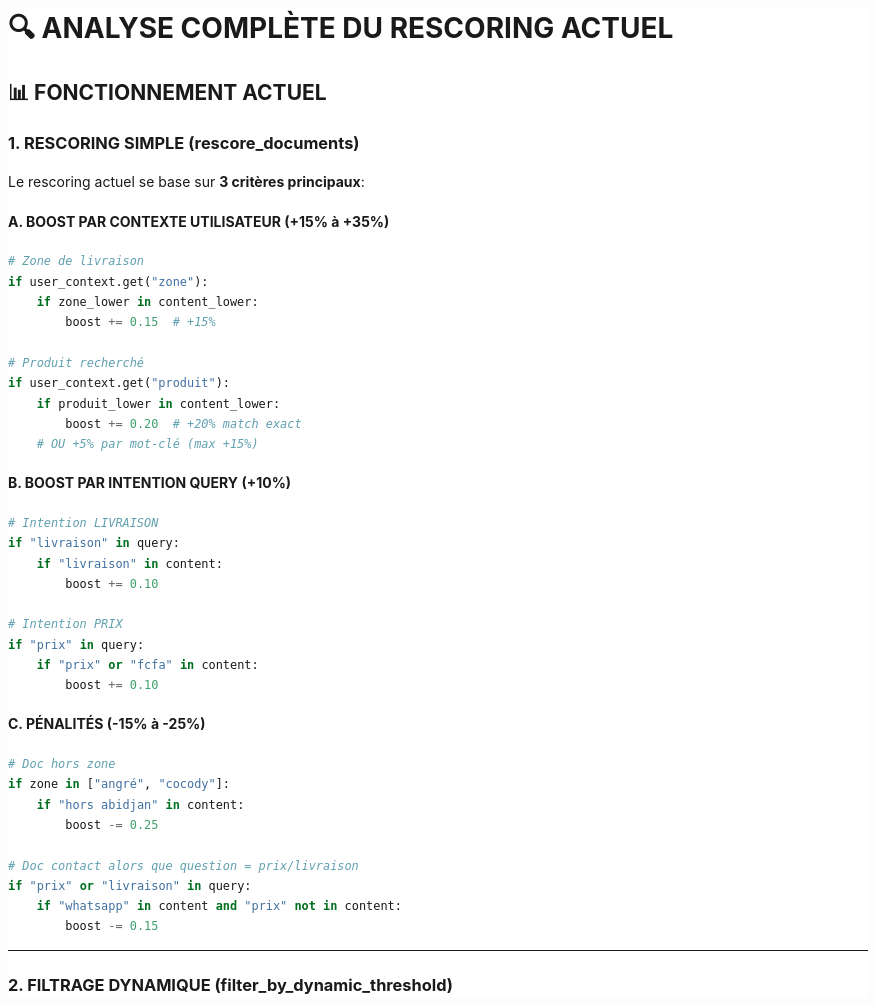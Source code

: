 # 🔍 ANALYSE COMPLÈTE DU RESCORING ACTUEL

## 📊 FONCTIONNEMENT ACTUEL

### **1. RESCORING SIMPLE (rescore_documents)**

Le rescoring actuel se base sur **3 critères principaux**:

#### **A. BOOST PAR CONTEXTE UTILISATEUR (+15% à +35%)**
```python
# Zone de livraison
if user_context.get("zone"):
    if zone_lower in content_lower:
        boost += 0.15  # +15%

# Produit recherché
if user_context.get("produit"):
    if produit_lower in content_lower:
        boost += 0.20  # +20% match exact
    # OU +5% par mot-clé (max +15%)
```

#### **B. BOOST PAR INTENTION QUERY (+10%)**
```python
# Intention LIVRAISON
if "livraison" in query:
    if "livraison" in content:
        boost += 0.10

# Intention PRIX
if "prix" in query:
    if "prix" or "fcfa" in content:
        boost += 0.10
```

#### **C. PÉNALITÉS (-15% à -25%)**
```python
# Doc hors zone
if zone in ["angré", "cocody"]:
    if "hors abidjan" in content:
        boost -= 0.25

# Doc contact alors que question = prix/livraison
if "prix" or "livraison" in query:
    if "whatsapp" in content and "prix" not in content:
        boost -= 0.15
```

---

### **2. FILTRAGE DYNAMIQUE (filter_by_dynamic_threshold)**
